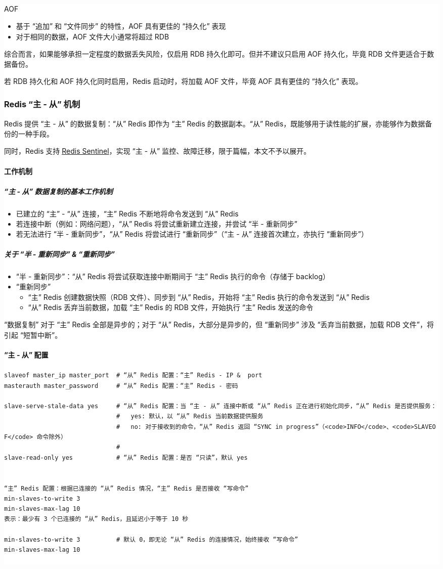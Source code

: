 AOF

- 基于 “追加” 和 “文件同步” 的特性，AOF 具有更佳的 “持久化” 表现
- 对于相同的数据，AOF 文件大小通常将超过 RDB

综合而言，如果能够承担一定程度的数据丢失风险，仅启用 RDB 持久化即可。但并不建议只启用 AOF 持久化，毕竟 RDB 文件更适合于数据备份。

若 RDB 持久化和 AOF 持久化同时启用，Redis 启动时，将加载 AOF 文件，毕竟 AOF 具有更佳的 “持久化” 表现。

### Redis “主 - 从” 机制

Redis 提供 “主 - 从” 的数据复制：“从” Redis 即作为 “主” Redis 的数据副本。“从” Redis，既能够用于读性能的扩展，亦能够作为数据备份的一种手段。

同时，Redis 支持 [Redis Sentinel](https://redis.io/topics/sentinel)，实现 “主 - 从” 监控、故障迁移，限于篇幅，本文不予以展开。

#### 工作机制

##### **“主 - 从” 数据复制的基本工作机制**

- 已建立的 “主” - “从” 连接，“主” Redis 不断地将命令发送到 “从” Redis
- 若连接中断（例如：网络问题），“从” Redis 将尝试重新建立连接，并尝试 “半 - 重新同步”
- 若无法进行 “半 - 重新同步”，“从” Redis 将尝试进行 “重新同步”（“主 - 从” 连接首次建立，亦执行 “重新同步”）

##### **关于 “半 - 重新同步” & “重新同步”**

- “半 - 重新同步”：“从” Redis 将尝试获取连接中断期间于 “主” Redis 执行的命令（存储于 backlog）
- “重新同步”
  - “主” Redis 创建数据快照（RDB 文件）、同步到 “从” Redis，开始将 “主” Redis 执行的命令发送到 “从” Redis
  - “从” Redis 丢弃当前数据，加载 “主” Redis 的 RDB 文件，开始执行 “主” Redis 发送的命令

“数据复制” 对于 “主” Redis 全部是异步的；对于 “从” Redis，大部分是异步的，但 “重新同步” 涉及 “丢弃当前数据，加载 RDB 文件”，将引起 “短暂中断”。

#### “主 - 从” 配置

```
slaveof master_ip master_port  # “从” Redis 配置：“主” Redis - IP &  port
masterauth master_password     # “从” Redis 配置：“主” Redis - 密码

slave-serve-stale-data yes     # “从” Redis 配置：当 “主 - 从” 连接中断或 “从” Redis 正在进行初始化同步，“从” Redis 是否提供服务：
                               #   yes: 默认，以 “从” Redis 当前数据提供服务
                               #   no: 对于接收到的命令，“从” Redis 返回 “SYNC in progress”（<code>INFO</code>、<code>SLAVEOF</code> 命令除外）
                               #
slave-read-only yes            # “从” Redis 配置：是否 “只读”，默认 yes


“主” Redis 配置：根据已连接的 “从” Redis 情况，“主” Redis 是否接收 “写命令”
min-slaves-to-write 3
min-slaves-max-lag 10
表示：最少有 3 个已连接的 “从” Redis，且延迟小于等于 10 秒

min-slaves-to-write 3          # 默认 0，即无论 “从” Redis 的连接情况，始终接收 “写命令”
min-slaves-max-lag 10


```
